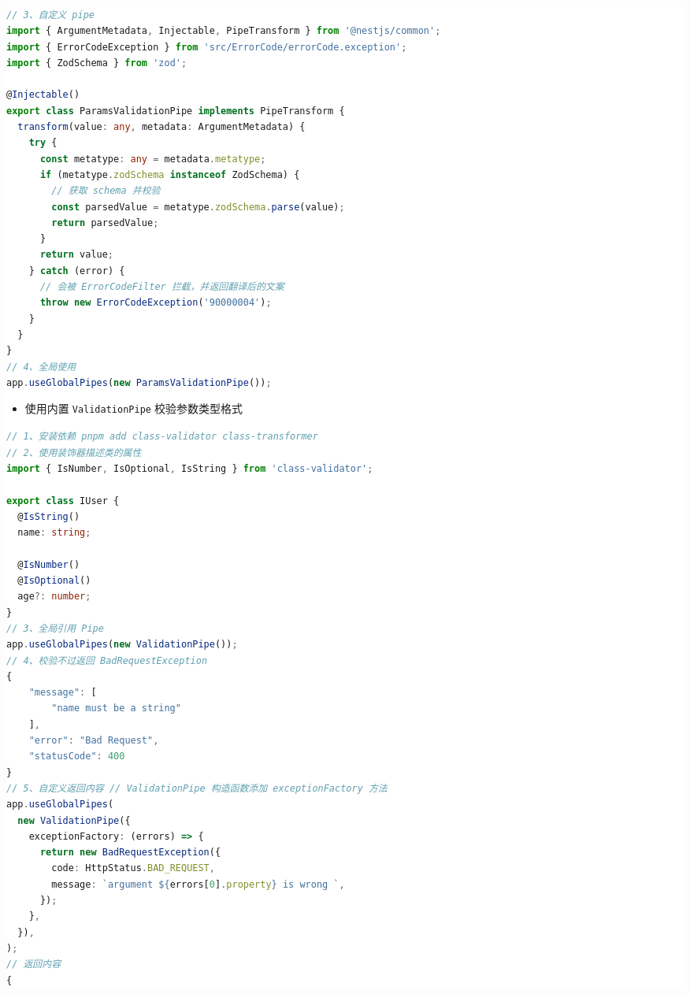 ```ts
// 3、自定义 pipe
import { ArgumentMetadata, Injectable, PipeTransform } from '@nestjs/common';
import { ErrorCodeException } from 'src/ErrorCode/errorCode.exception';
import { ZodSchema } from 'zod';

@Injectable()
export class ParamsValidationPipe implements PipeTransform {
  transform(value: any, metadata: ArgumentMetadata) {
    try {
      const metatype: any = metadata.metatype;
      if (metatype.zodSchema instanceof ZodSchema) {
        // 获取 schema 并校验
        const parsedValue = metatype.zodSchema.parse(value);
        return parsedValue;
      }
      return value;
    } catch (error) {
      // 会被 ErrorCodeFilter 拦截，并返回翻译后的文案
      throw new ErrorCodeException('90000004');
    }
  }
}
// 4、全局使用
app.useGlobalPipes(new ParamsValidationPipe());
```

- 使用内置 `ValidationPipe` 校验参数类型格式

```ts
// 1、安装依赖 pnpm add class-validator class-transformer
// 2、使用装饰器描述类的属性
import { IsNumber, IsOptional, IsString } from 'class-validator';

export class IUser {
  @IsString()
  name: string;

  @IsNumber()
  @IsOptional()
  age?: number;
}
// 3、全局引用 Pipe
app.useGlobalPipes(new ValidationPipe());
// 4、校验不过返回 BadRequestException
{
    "message": [
        "name must be a string"
    ],
    "error": "Bad Request",
    "statusCode": 400
}
// 5、自定义返回内容 // ValidationPipe 构造函数添加 exceptionFactory 方法
app.useGlobalPipes(
  new ValidationPipe({
    exceptionFactory: (errors) => {
      return new BadRequestException({
        code: HttpStatus.BAD_REQUEST,
        message: `argument ${errors[0].property} is wrong `,
      });
    },
  }),
);
// 返回内容
{
```